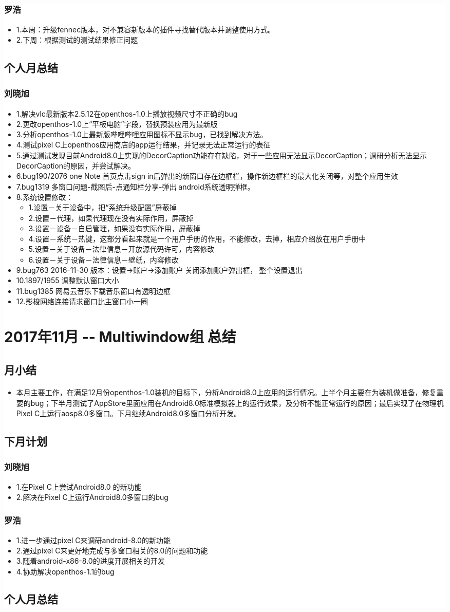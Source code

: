 
### 罗浩
  - 1.本周：升级fennec版本，对不兼容新版本的插件寻找替代版本并调整使用方式。
  - 2.下周：根据测试的测试结果修正问题
  
## 个人月总结

### 刘晓旭
  - 1.解决vlc最新版本2.5.12在openthos-1.0上播放视频尺寸不正确的bug
  - 2.更改openthos-1.0上“平板电脑”字段，替换预装应用为最新版
  - 3.分析openthos-1.0上最新版哔哩哔哩应用图标不显示bug，已找到解决方法。
  - 4.测试pixel C上openthos应用商店的app运行结果，并记录无法正常运行的表征
  - 5.通过测试发现目前Android8.0上实现的DecorCaption功能存在缺陷，对于一些应用无法显示DecorCaption；调研分析无法显示DecorCaption的原因，并尝试解决。
  - 6.bug190/2076 one Note 首页点击sign in后弹出的新窗口存在边框栏，操作新边框栏的最大化关闭等，对整个应用生效
  - 7.bug1319 多窗口问题-截图后-点通知栏分享-弹出 android系统透明弹框。
  - 8.系统设置修改：
      - 1.设置－关于设备中，把“系统升级配置”屏蔽掉
      - 2.设置－代理，如果代理现在没有实际作用，屏蔽掉
      - 3.设置－设备－自启管理，如果没有实际作用，屏蔽掉
      - 4.设置－系统－热键，这部分看起来就是一个用户手册的作用，不能修改，去掉，相应介绍放在用户手册中
      - 5.设置－关于设备－法律信息－开放源代码许可，内容修改
      - 6.设置－关于设备－法律信息－壁纸，内容修改
  - 9.bug763 2016-11-30 版本：设置->账户->添加账户 关闭添加账户弹出框， 整个设置退出
  - 10.1897/1955 调整默认窗口大小
  - 11.bug1385 网易云音乐下载音乐窗口有透明边框
  - 12.影梭网络连接请求窗口比主窗口小一圈


# 2017年11月 -- Multiwindow组 总结

## 月小结
  - 本月主要工作，在满足12月份openthos-1.0装机的目标下，分析Android8.0上应用的运行情况。上半个月主要在为装机做准备，修复重要的bug；下半月测试了AppStore里面应用在Android8.0标准模拟器上的运行效果，及分析不能正常运行的原因；最后实现了在物理机Pixel C上运行aosp8.0多窗口。下月继续Android8.0多窗口分析开发。

## 下月计划

### 刘晓旭
  - 1.在Pixel C上尝试Android8.0 的新功能
  - 2.解决在Pixel C上运行Android8.0多窗口的bug

### 罗浩
  - 1.进一步通过pixel C来调研android-8.0的新功能
  - 2.通过pixel C来更好地完成与多窗口相关的8.0的问题和功能
  - 3.随着android-x86-8.0的进度开展相关的开发
  - 4.协助解决openthos-1.1的bug

## 个人月总结
